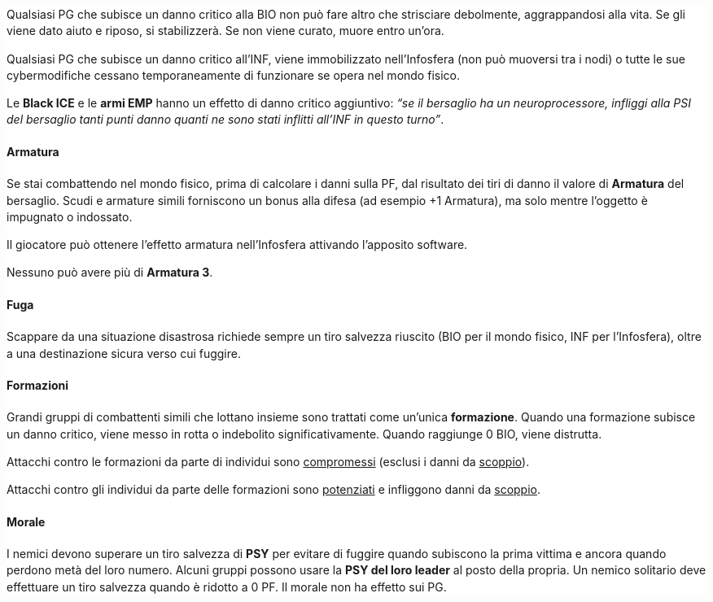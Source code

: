 Qualsiasi PG che subisce un danno critico alla BIO non può fare altro
che strisciare debolmente, aggrappandosi alla vita. Se gli viene dato
aiuto e riposo, si stabilizzerà. Se non viene curato, muore entro
un’ora.

Qualsiasi PG che subisce un danno critico all’INF, viene immobilizzato
nell’Infosfera (non può muoversi tra i nodi) o tutte le sue
cybermodifiche cessano temporaneamente di funzionare se opera nel mondo
fisico.

Le **Black ICE** e le **armi EMP** hanno un effetto di danno critico
aggiuntivo: *“se il bersaglio ha un neuroprocessore, infliggi alla PSI
del bersaglio tanti punti danno quanti ne sono stati inflitti all’INF in
questo turno”*.

#### Armatura

Se stai combattendo nel mondo fisico, prima di calcolare i danni sulla
PF, dal risultato dei tiri di danno il valore di **Armatura** del
bersaglio. Scudi e armature simili forniscono un bonus alla difesa (ad
esempio +1 Armatura), ma solo mentre l’oggetto è impugnato o indossato.

Il giocatore può ottenere l’effetto armatura nell’Infosfera attivando
l’apposito software.

Nessuno può avere più di **Armatura 3**.

#### Fuga

Scappare da una situazione disastrosa richiede sempre un tiro salvezza
riuscito (BIO per il mondo fisico, INF per l’Infosfera), oltre a una
destinazione sicura verso cui fuggire.

#### Formazioni

Grandi gruppi di combattenti simili che lottano insieme sono trattati
come un’unica **formazione**. Quando una formazione subisce un danno
critico, viene messo in rotta o indebolito significativamente. Quando
raggiunge 0 BIO, viene distrutta.

Attacchi contro le formazioni da parte di individui sono
[compromessi](#modificatori-di-attacco) (esclusi i danni da
[scoppio](#scoppio)).

Attacchi contro gli individui da parte delle formazioni sono
[potenziati](#modificatori-di-attacco) e infliggono danni da
[scoppio](#scoppio).

#### Morale

I nemici devono superare un tiro salvezza di **PSY** per evitare di
fuggire quando subiscono la prima vittima e ancora quando perdono metà
del loro numero. Alcuni gruppi possono usare la **PSY del loro leader**
al posto della propria. Un nemico solitario deve effettuare un tiro
salvezza quando è ridotto a 0 PF. Il morale non ha effetto sui PG.
